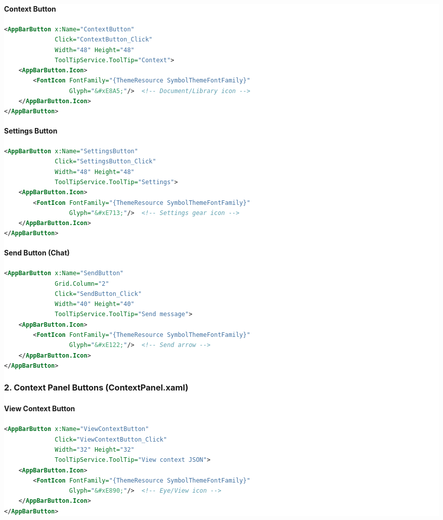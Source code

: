 #### Context Button
```xml
<AppBarButton x:Name="ContextButton"
              Click="ContextButton_Click"
              Width="48" Height="48"
              ToolTipService.ToolTip="Context">
    <AppBarButton.Icon>
        <FontIcon FontFamily="{ThemeResource SymbolThemeFontFamily}"
                  Glyph="&#xE8A5;"/>  <!-- Document/Library icon -->
    </AppBarButton.Icon>
</AppBarButton>
```

#### Settings Button
```xml
<AppBarButton x:Name="SettingsButton"
              Click="SettingsButton_Click"
              Width="48" Height="48"
              ToolTipService.ToolTip="Settings">
    <AppBarButton.Icon>
        <FontIcon FontFamily="{ThemeResource SymbolThemeFontFamily}"
                  Glyph="&#xE713;"/>  <!-- Settings gear icon -->
    </AppBarButton.Icon>
</AppBarButton>
```

#### Send Button (Chat)
```xml
<AppBarButton x:Name="SendButton"
              Grid.Column="2"
              Click="SendButton_Click"
              Width="40" Height="40"
              ToolTipService.ToolTip="Send message">
    <AppBarButton.Icon>
        <FontIcon FontFamily="{ThemeResource SymbolThemeFontFamily}"
                  Glyph="&#xE122;"/>  <!-- Send arrow -->
    </AppBarButton.Icon>
</AppBarButton>
```

### 2. Context Panel Buttons (ContextPanel.xaml)

#### View Context Button
```xml
<AppBarButton x:Name="ViewContextButton"
              Click="ViewContextButton_Click"
              Width="32" Height="32"
              ToolTipService.ToolTip="View context JSON">
    <AppBarButton.Icon>
        <FontIcon FontFamily="{ThemeResource SymbolThemeFontFamily}"
                  Glyph="&#xE890;"/>  <!-- Eye/View icon -->
    </AppBarButton.Icon>
</AppBarButton>
```
